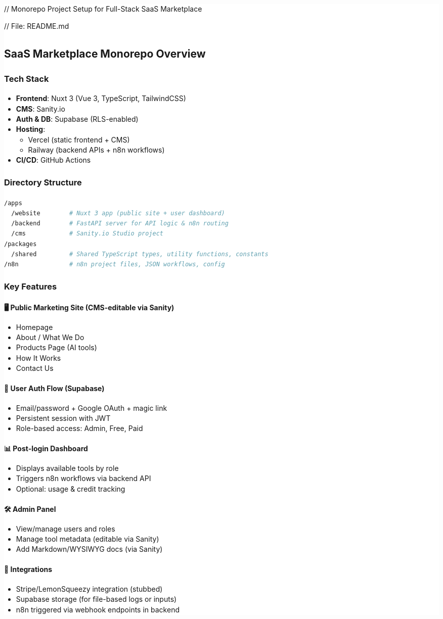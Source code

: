 // Monorepo Project Setup for Full-Stack SaaS Marketplace

// File: README.md

## SaaS Marketplace Monorepo Overview

### Tech Stack
- **Frontend**: Nuxt 3 (Vue 3, TypeScript, TailwindCSS)
- **CMS**: Sanity.io
- **Auth & DB**: Supabase (RLS-enabled)
- **Hosting**:
  - Vercel (static frontend + CMS)
  - Railway (backend APIs + n8n workflows)
- **CI/CD**: GitHub Actions

### Directory Structure
```bash
/apps
  /website        # Nuxt 3 app (public site + user dashboard)
  /backend        # FastAPI server for API logic & n8n routing
  /cms            # Sanity.io Studio project
/packages
  /shared         # Shared TypeScript types, utility functions, constants
/n8n              # n8n project files, JSON workflows, config
```

### Key Features

#### 🖥️ Public Marketing Site (CMS-editable via Sanity)
- Homepage
- About / What We Do
- Products Page (AI tools)
- How It Works
- Contact Us

#### 👤 User Auth Flow (Supabase)
- Email/password + Google OAuth + magic link
- Persistent session with JWT
- Role-based access: Admin, Free, Paid

#### 📊 Post-login Dashboard
- Displays available tools by role
- Triggers n8n workflows via backend API
- Optional: usage & credit tracking

#### 🛠️ Admin Panel
- View/manage users and roles
- Manage tool metadata (editable via Sanity)
- Add Markdown/WYSIWYG docs (via Sanity)

#### 🔌 Integrations
- Stripe/LemonSqueezy integration (stubbed)
- Supabase storage (for file-based logs or inputs)
- n8n triggered via webhook endpoints in backend
